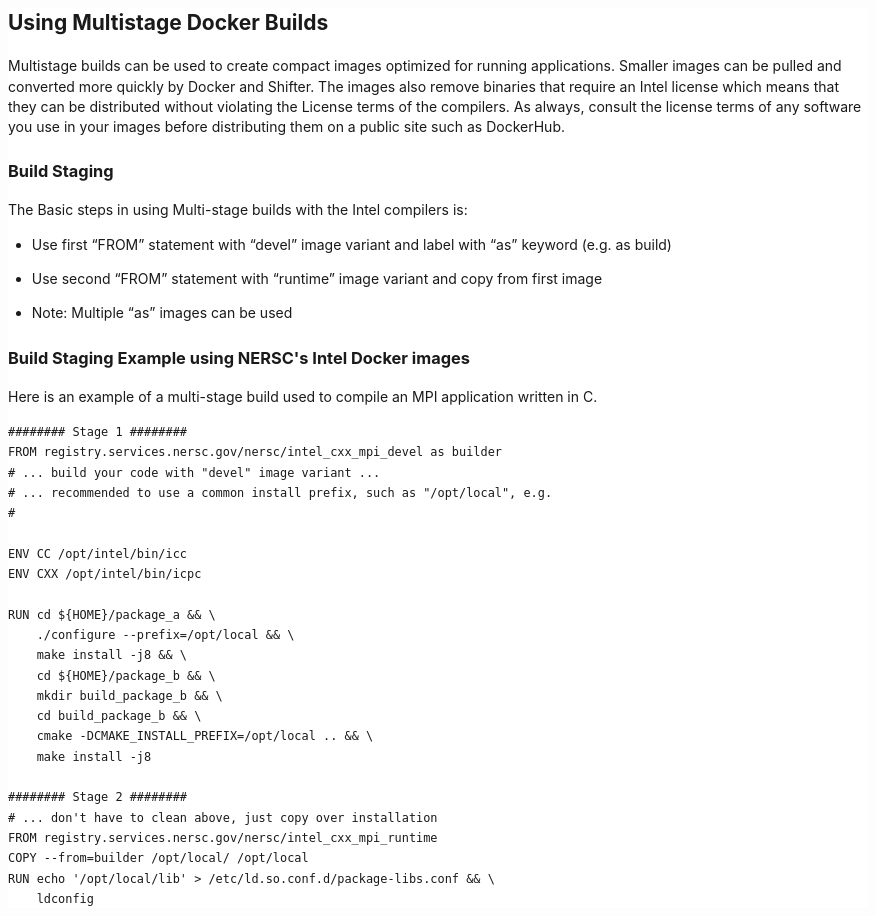 ## Using Multistage Docker Builds

Multistage builds can be used to create compact images optimized for running
applications.  Smaller images can be pulled and converted more quickly by Docker and Shifter.
The images also remove binaries that require an Intel license which means that they
can be distributed without violating the License terms of the compilers.  As always,
consult the license terms of any software you use in your images before distributing
them on a public site such as DockerHub.

### Build Staging

The Basic steps in using Multi-stage builds with the Intel compilers is:

-   Use first “FROM” statement with “devel” image variant and label with
    “as” keyword (e.g. as build)

-   Use second “FROM” statement with “runtime” image variant and copy
    from first image

-   Note: Multiple “as” images can be used

### Build Staging Example using NERSC's Intel Docker images

Here is an example of a multi-stage build used to compile an MPI application written
in C.

```Shell
######## Stage 1 ########
FROM registry.services.nersc.gov/nersc/intel_cxx_mpi_devel as builder
# ... build your code with "devel" image variant ...
# ... recommended to use a common install prefix, such as "/opt/local", e.g.
#

ENV CC /opt/intel/bin/icc
ENV CXX /opt/intel/bin/icpc

RUN cd ${HOME}/package_a && \
    ./configure --prefix=/opt/local && \
    make install -j8 && \
    cd ${HOME}/package_b && \
    mkdir build_package_b && \
    cd build_package_b && \
    cmake -DCMAKE_INSTALL_PREFIX=/opt/local .. && \
    make install -j8

######## Stage 2 ########
# ... don't have to clean above, just copy over installation
FROM registry.services.nersc.gov/nersc/intel_cxx_mpi_runtime
COPY --from=builder /opt/local/ /opt/local
RUN echo '/opt/local/lib' > /etc/ld.so.conf.d/package-libs.conf && \
    ldconfig
```
